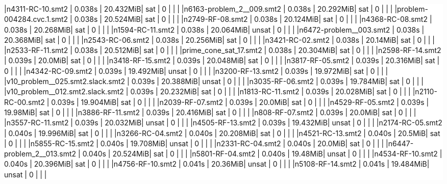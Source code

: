 |n4311-RC-10.smt2                                             |    0.038s | 20.432MiB| sat | 0 |  |  |
|n6163-problem_2__009.smt2                                    |    0.038s | 20.292MiB| sat | 0 |  |  |
|problem-004284.cvc.1.smt2                                    |    0.038s | 20.524MiB| sat | 0 |  |  |
|n2749-RF-08.smt2                                             |    0.038s | 20.124MiB| sat | 0 |  |  |
|n4368-RC-08.smt2                                             |    0.038s | 20.268MiB| sat | 0 |  |  |
|n1594-RC-11.smt2                                             |    0.038s | 20.064MiB| unsat | 0 |  |  |
|n6472-problem__003.smt2                                      |    0.038s | 20.368MiB| sat | 0 |  |  |
|n2543-RC-06.smt2                                             |    0.038s | 20.256MiB| sat | 0 |  |  |
|n3421-RC-02.smt2                                             |    0.038s | 20.14MiB| sat | 0 |  |  |
|n2533-RF-11.smt2                                             |    0.038s | 20.512MiB| sat | 0 |  |  |
|prime_cone_sat_17.smt2                                       |    0.038s | 20.304MiB| sat | 0 |  |  |
|n2598-RF-14.smt2                                             |    0.039s | 20.0MiB| sat | 0 |  |  |
|n3418-RF-15.smt2                                             |    0.039s | 20.048MiB| sat | 0 |  |  |
|n3817-RF-05.smt2                                             |    0.039s | 20.316MiB| sat | 0 |  |  |
|n4342-RC-09.smt2                                             |    0.039s | 19.492MiB| unsat | 0 |  |  |
|n3200-RF-13.smt2                                             |    0.039s | 19.972MiB| sat | 0 |  |  |
|v10_problem__025.smt2.slack.smt2                             |    0.039s | 20.388MiB| unsat | 0 |  |  |
|n3035-RF-06.smt2                                             |    0.039s | 19.784MiB| sat | 0 |  |  |
|v10_problem__012.smt2.slack.smt2                             |    0.039s | 20.232MiB| sat | 0 |  |  |
|n1813-RC-11.smt2                                             |    0.039s | 20.028MiB| sat | 0 |  |  |
|n2110-RC-00.smt2                                             |    0.039s | 19.904MiB| sat | 0 |  |  |
|n2039-RF-07.smt2                                             |    0.039s | 20.0MiB| sat | 0 |  |  |
|n4529-RF-05.smt2                                             |    0.039s | 19.98MiB| sat | 0 |  |  |
|n3886-RF-11.smt2                                             |    0.039s | 20.416MiB| sat | 0 |  |  |
|n808-RF-07.smt2                                              |    0.039s | 20.0MiB| sat | 0 |  |  |
|n3557-RC-11.smt2                                             |    0.039s | 20.032MiB| unsat | 0 |  |  |
|n4505-RF-13.smt2                                             |    0.039s | 19.432MiB| unsat | 0 |  |  |
|n2174-RC-05.smt2                                             |    0.040s | 19.996MiB| sat | 0 |  |  |
|n3266-RC-04.smt2                                             |    0.040s | 20.208MiB| sat | 0 |  |  |
|n4521-RC-13.smt2                                             |    0.040s | 20.5MiB| sat | 0 |  |  |
|n5855-RC-15.smt2                                             |    0.040s | 19.708MiB| unsat | 0 |  |  |
|n2331-RC-04.smt2                                             |    0.040s | 20.0MiB| sat | 0 |  |  |
|n6447-problem_2__013.smt2                                    |    0.040s | 20.524MiB| sat | 0 |  |  |
|n5801-RF-04.smt2                                             |    0.040s | 19.48MiB| unsat | 0 |  |  |
|n4534-RF-10.smt2                                             |    0.040s | 20.396MiB| sat | 0 |  |  |
|n4756-RF-10.smt2                                             |    0.041s | 20.36MiB| unsat | 0 |  |  |
|n5108-RF-14.smt2                                             |    0.041s | 19.484MiB| unsat | 0 |  |  |